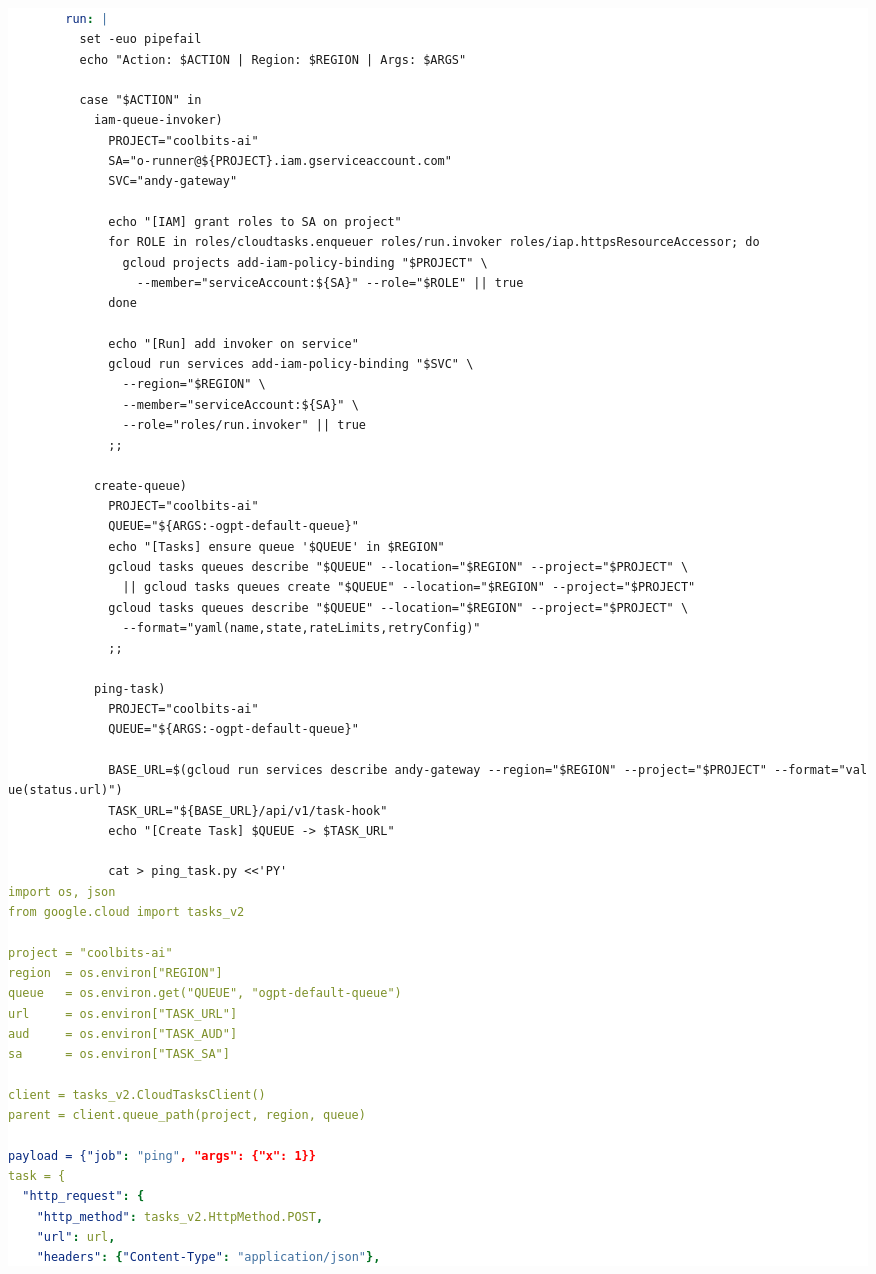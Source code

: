 ```yaml
        run: |
          set -euo pipefail
          echo "Action: $ACTION | Region: $REGION | Args: $ARGS"

          case "$ACTION" in
            iam-queue-invoker)
              PROJECT="coolbits-ai"
              SA="o-runner@${PROJECT}.iam.gserviceaccount.com"
              SVC="andy-gateway"

              echo "[IAM] grant roles to SA on project"
              for ROLE in roles/cloudtasks.enqueuer roles/run.invoker roles/iap.httpsResourceAccessor; do
                gcloud projects add-iam-policy-binding "$PROJECT" \
                  --member="serviceAccount:${SA}" --role="$ROLE" || true
              done

              echo "[Run] add invoker on service"
              gcloud run services add-iam-policy-binding "$SVC" \
                --region="$REGION" \
                --member="serviceAccount:${SA}" \
                --role="roles/run.invoker" || true
              ;;

            create-queue)
              PROJECT="coolbits-ai"
              QUEUE="${ARGS:-ogpt-default-queue}"
              echo "[Tasks] ensure queue '$QUEUE' in $REGION"
              gcloud tasks queues describe "$QUEUE" --location="$REGION" --project="$PROJECT" \
                || gcloud tasks queues create "$QUEUE" --location="$REGION" --project="$PROJECT"
              gcloud tasks queues describe "$QUEUE" --location="$REGION" --project="$PROJECT" \
                --format="yaml(name,state,rateLimits,retryConfig)"
              ;;

            ping-task)
              PROJECT="coolbits-ai"
              QUEUE="${ARGS:-ogpt-default-queue}"

              BASE_URL=$(gcloud run services describe andy-gateway --region="$REGION" --project="$PROJECT" --format="value(status.url)")
              TASK_URL="${BASE_URL}/api/v1/task-hook"
              echo "[Create Task] $QUEUE -> $TASK_URL"

              cat > ping_task.py <<'PY'
import os, json
from google.cloud import tasks_v2

project = "coolbits-ai"
region  = os.environ["REGION"]
queue   = os.environ.get("QUEUE", "ogpt-default-queue")
url     = os.environ["TASK_URL"]
aud     = os.environ["TASK_AUD"]
sa      = os.environ["TASK_SA"]

client = tasks_v2.CloudTasksClient()
parent = client.queue_path(project, region, queue)

payload = {"job": "ping", "args": {"x": 1}}
task = {
  "http_request": {
    "http_method": tasks_v2.HttpMethod.POST,
    "url": url,
    "headers": {"Content-Type": "application/json"},
```